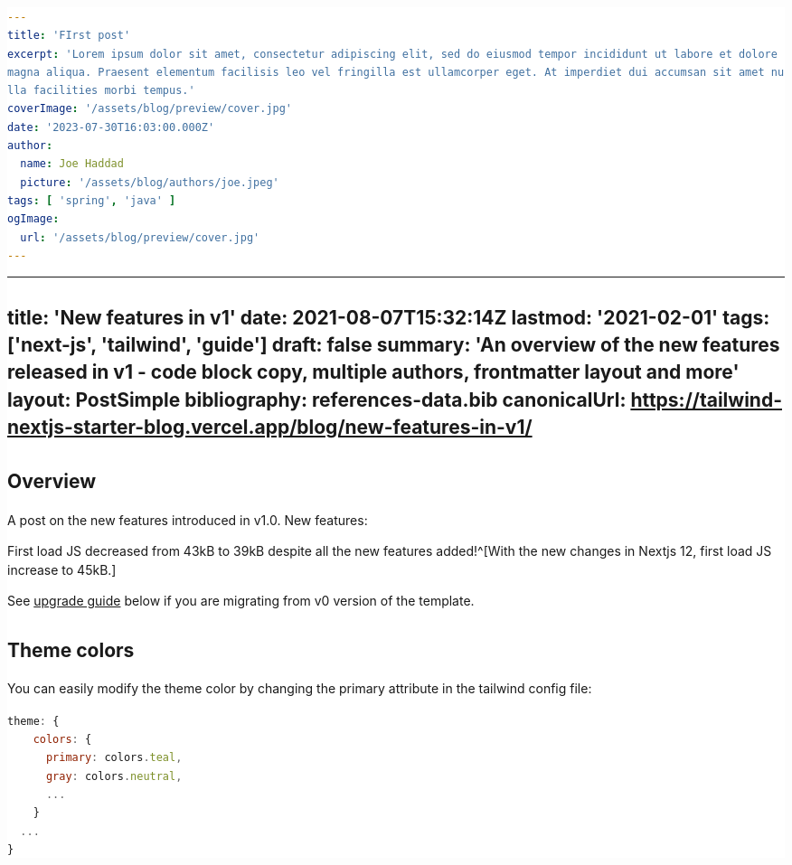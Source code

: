 ```yaml
---
title: 'FIrst post'
excerpt: 'Lorem ipsum dolor sit amet, consectetur adipiscing elit, sed do eiusmod tempor incididunt ut labore et dolore magna aliqua. Praesent elementum facilisis leo vel fringilla est ullamcorper eget. At imperdiet dui accumsan sit amet nulla facilities morbi tempus.'
coverImage: '/assets/blog/preview/cover.jpg'
date: '2023-07-30T16:03:00.000Z'
author:
  name: Joe Haddad
  picture: '/assets/blog/authors/joe.jpeg'
tags: [ 'spring', 'java' ] 
ogImage:
  url: '/assets/blog/preview/cover.jpg'
---
```

---
title: 'New features in v1'
date: 2021-08-07T15:32:14Z
lastmod: '2021-02-01'
tags: ['next-js', 'tailwind', 'guide']
draft: false
summary: 'An overview of the new features released in v1 - code block copy, multiple authors, frontmatter layout and more'
layout: PostSimple
bibliography: references-data.bib
canonicalUrl: https://tailwind-nextjs-starter-blog.vercel.app/blog/new-features-in-v1/
---

## Overview

A post on the new features introduced in v1.0. New features:

<TOCInline toc={props.toc} exclude="Overview" toHeading={2} />

First load JS decreased from 43kB to 39kB despite all the new features added!^[With the new changes in Nextjs 12, first load JS increase to 45kB.]

See [upgrade guide](#upgrade-guide) below if you are migrating from v0 version of the template.

## Theme colors

You can easily modify the theme color by changing the primary attribute in the tailwind config file:

```js:tailwind.config.js
theme: {
    colors: {
      primary: colors.teal,
      gray: colors.neutral,
      ...
    }
  ...
}
```
